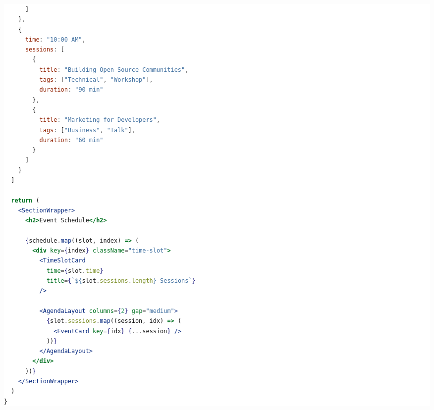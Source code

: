 ```jsx
      ]
    },
    {
      time: "10:00 AM",
      sessions: [
        {
          title: "Building Open Source Communities",
          tags: ["Technical", "Workshop"],
          duration: "90 min"
        },
        {
          title: "Marketing for Developers",
          tags: ["Business", "Talk"],
          duration: "60 min"
        }
      ]
    }
  ]

  return (
    <SectionWrapper>
      <h2>Event Schedule</h2>
      
      {schedule.map((slot, index) => (
        <div key={index} className="time-slot">
          <TimeSlotCard 
            time={slot.time}
            title={`${slot.sessions.length} Sessions`}
          />
          
          <AgendaLayout columns={2} gap="medium">
            {slot.sessions.map((session, idx) => (
              <EventCard key={idx} {...session} />
            ))}
          </AgendaLayout>
        </div>
      ))}
    </SectionWrapper>
  )
}
```